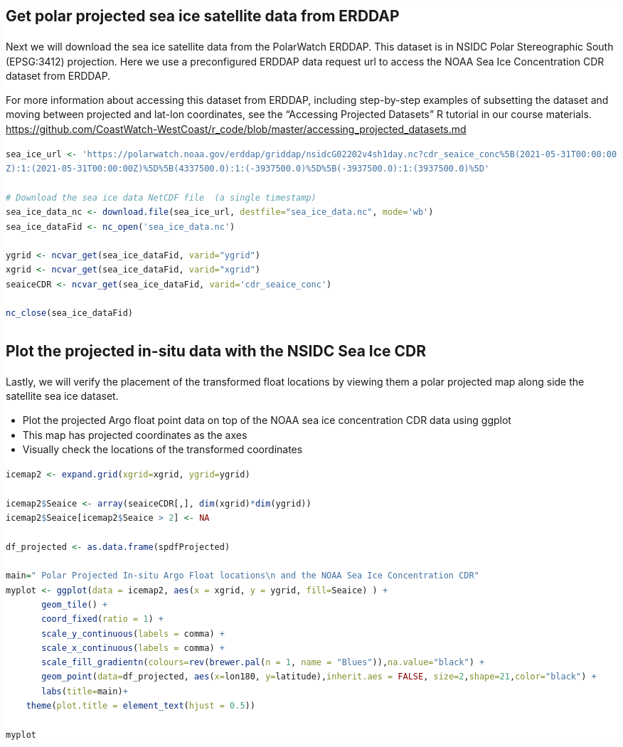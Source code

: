 ## Get polar projected sea ice satellite data from ERDDAP

Next we will download the sea ice satellite data from the PolarWatch
ERDDAP. This dataset is in NSIDC Polar Stereographic South (EPSG:3412)
projection. Here we use a preconfigured ERDDAP data request url to
access the NOAA Sea Ice Concentration CDR dataset from ERDDAP.

For more information about accessing this dataset from ERDDAP, including
step-by-step examples of subsetting the dataset and moving between
projected and lat-lon coordinates, see the “Accessing Projected
Datasets” R tutorial in our course materials.
<https://github.com/CoastWatch-WestCoast/r_code/blob/master/accessing_projected_datasets.md>

``` r
sea_ice_url <- 'https://polarwatch.noaa.gov/erddap/griddap/nsidcG02202v4sh1day.nc?cdr_seaice_conc%5B(2021-05-31T00:00:00Z):1:(2021-05-31T00:00:00Z)%5D%5B(4337500.0):1:(-3937500.0)%5D%5B(-3937500.0):1:(3937500.0)%5D'

# Download the sea ice data NetCDF file  (a single timestamp)
sea_ice_data_nc <- download.file(sea_ice_url, destfile="sea_ice_data.nc", mode='wb')
sea_ice_dataFid <- nc_open('sea_ice_data.nc')

ygrid <- ncvar_get(sea_ice_dataFid, varid="ygrid")
xgrid <- ncvar_get(sea_ice_dataFid, varid="xgrid")
seaiceCDR <- ncvar_get(sea_ice_dataFid, varid='cdr_seaice_conc')

nc_close(sea_ice_dataFid)
```

## Plot the projected in-situ data with the NSIDC Sea Ice CDR

Lastly, we will verify the placement of the transformed float locations
by viewing them a polar projected map along side the satellite sea ice
dataset.

  - Plot the projected Argo float point data on top of the NOAA sea ice
    concentration CDR data using ggplot
  - This map has projected coordinates as the axes
  - Visually check the locations of the transformed coordinates



``` r
icemap2 <- expand.grid(xgrid=xgrid, ygrid=ygrid)

icemap2$Seaice <- array(seaiceCDR[,], dim(xgrid)*dim(ygrid))
icemap2$Seaice[icemap2$Seaice > 2] <- NA 

df_projected <- as.data.frame(spdfProjected)

main=" Polar Projected In-situ Argo Float locations\n and the NOAA Sea Ice Concentration CDR"  
myplot <- ggplot(data = icemap2, aes(x = xgrid, y = ygrid, fill=Seaice) ) + 
       geom_tile() + 
       coord_fixed(ratio = 1) + 
       scale_y_continuous(labels = comma) + 
       scale_x_continuous(labels = comma) +
       scale_fill_gradientn(colours=rev(brewer.pal(n = 1, name = "Blues")),na.value="black") +
       geom_point(data=df_projected, aes(x=lon180, y=latitude),inherit.aes = FALSE, size=2,shape=21,color="black") +
       labs(title=main)+
    theme(plot.title = element_text(hjust = 0.5))

myplot
```
